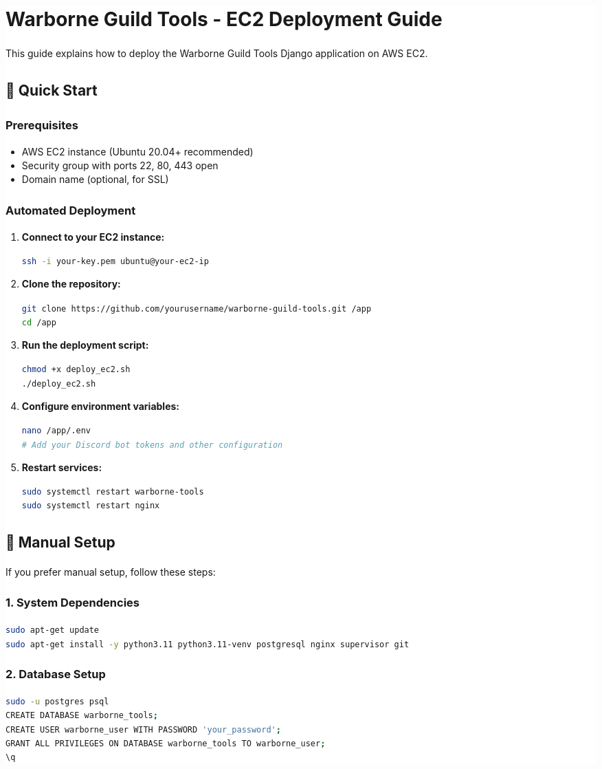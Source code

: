 # Warborne Guild Tools - EC2 Deployment Guide

This guide explains how to deploy the Warborne Guild Tools Django application on AWS EC2.

## 🚀 Quick Start

### Prerequisites
- AWS EC2 instance (Ubuntu 20.04+ recommended)
- Security group with ports 22, 80, 443 open
- Domain name (optional, for SSL)

### Automated Deployment

1. **Connect to your EC2 instance:**
   ```bash
   ssh -i your-key.pem ubuntu@your-ec2-ip
   ```

2. **Clone the repository:**
   ```bash
   git clone https://github.com/yourusername/warborne-guild-tools.git /app
   cd /app
   ```

3. **Run the deployment script:**
   ```bash
   chmod +x deploy_ec2.sh
   ./deploy_ec2.sh
   ```

4. **Configure environment variables:**
   ```bash
   nano /app/.env
   # Add your Discord bot tokens and other configuration
   ```

5. **Restart services:**
   ```bash
   sudo systemctl restart warborne-tools
   sudo systemctl restart nginx
   ```

## 🔧 Manual Setup

If you prefer manual setup, follow these steps:

### 1. System Dependencies
```bash
sudo apt-get update
sudo apt-get install -y python3.11 python3.11-venv postgresql nginx supervisor git
```

### 2. Database Setup
```bash
sudo -u postgres psql
CREATE DATABASE warborne_tools;
CREATE USER warborne_user WITH PASSWORD 'your_password';
GRANT ALL PRIVILEGES ON DATABASE warborne_tools TO warborne_user;
\q
```

